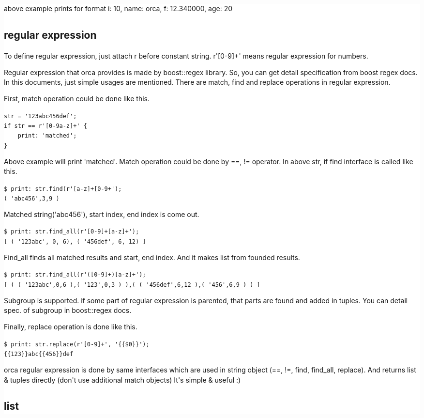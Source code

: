 above example prints for format i: 10, name: orca, f: 12.340000, age: 20



regular expression
------------------

To define regular expression, just attach r before constant string. r'\[0-9\]+' means regular expression for numbers.

Regular expression that orca provides is made by boost::regex library. So, you can get detail specification from boost regex docs. In this documents, just simple usages are mentioned. There are match, find and replace operations in regular expression.

First, match operation could be done like this.

```
str = '123abc456def';
if str == r'[0-9a-z]+' {
    print: 'matched';
}
```

Above example will print 'matched'. Match operation could be done by ==, != operator. In above str, if find interface is called like this.

```
$ print: str.find(r'[a-z]+[0-9+');
( 'abc456',3,9 )
```

Matched string('abc456'), start index, end index is come out.

```
$ print: str.find_all(r'[0-9]+[a-z]+');
[ ( '123abc', 0, 6), ( '456def', 6, 12) ]
```

Find_all finds all matched results and start, end index. And it makes list from founded results.

```
$ print: str.find_all(r'([0-9]+)[a-z]+');
[ ( ( '123abc',0,6 ),( '123',0,3 ) ),( ( '456def',6,12 ),( '456',6,9 ) ) ]
```

Subgroup is supported. if some part of regular expression is parented, that parts are found and added in tuples. You can detail spec. of subgroup in boost::regex docs.

Finally, replace operation is done like this.

```
$ print: str.replace(r'[0-9]+', '{{$0}}');
{{123}}abc{{456}}def
```

orca regular expression is done by same interfaces which are used in string object (==, !=, find, find_all, replace). And returns list & tuples directly (don't use additional match objects) It's simple & useful :)

list
----
